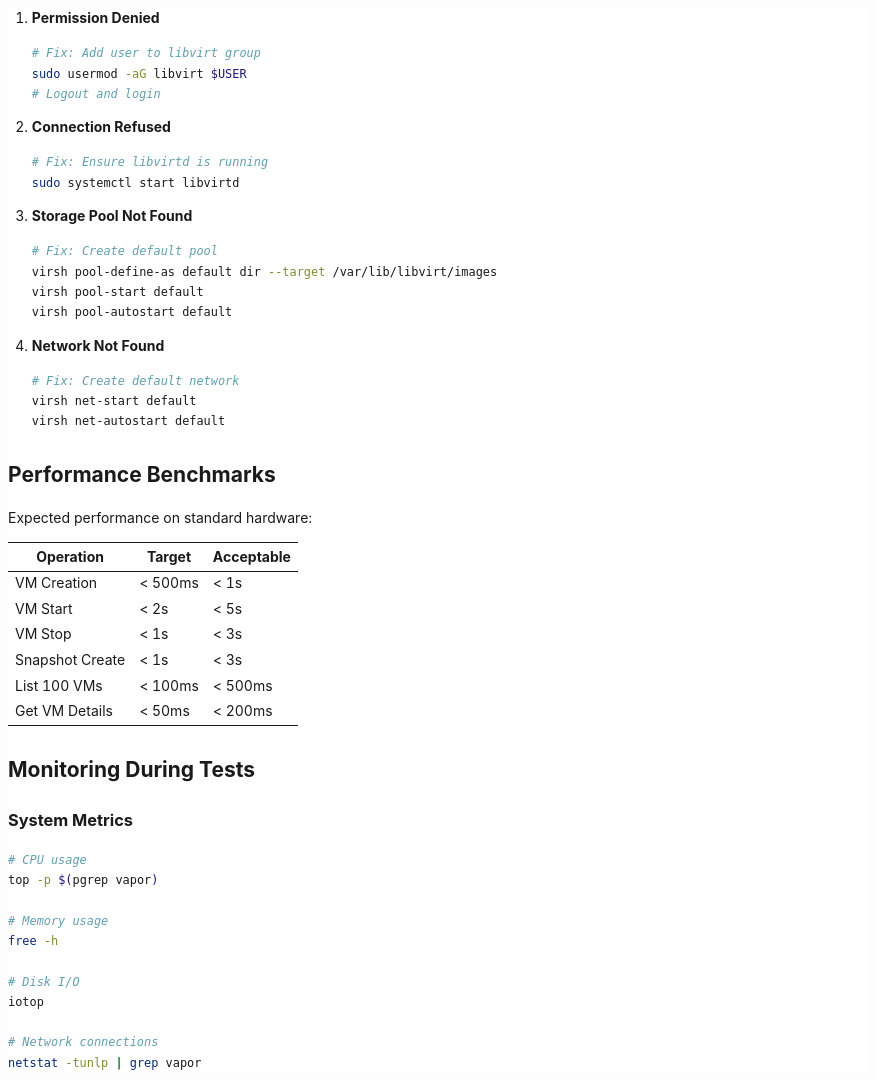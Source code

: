 1. **Permission Denied**
   ```bash
   # Fix: Add user to libvirt group
   sudo usermod -aG libvirt $USER
   # Logout and login
   ```

2. **Connection Refused**
   ```bash
   # Fix: Ensure libvirtd is running
   sudo systemctl start libvirtd
   ```

3. **Storage Pool Not Found**
   ```bash
   # Fix: Create default pool
   virsh pool-define-as default dir --target /var/lib/libvirt/images
   virsh pool-start default
   virsh pool-autostart default
   ```

4. **Network Not Found**
   ```bash
   # Fix: Create default network
   virsh net-start default
   virsh net-autostart default
   ```

## Performance Benchmarks

Expected performance on standard hardware:

| Operation | Target | Acceptable |
|-----------|--------|------------|
| VM Creation | < 500ms | < 1s |
| VM Start | < 2s | < 5s |
| VM Stop | < 1s | < 3s |
| Snapshot Create | < 1s | < 3s |
| List 100 VMs | < 100ms | < 500ms |
| Get VM Details | < 50ms | < 200ms |

## Monitoring During Tests

### System Metrics
```bash
# CPU usage
top -p $(pgrep vapor)

# Memory usage
free -h

# Disk I/O
iotop

# Network connections
netstat -tunlp | grep vapor
```
